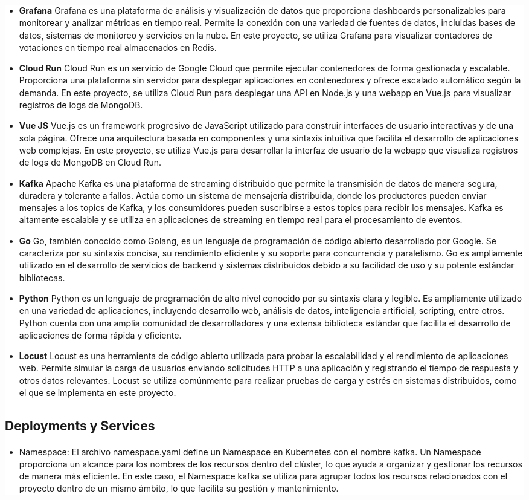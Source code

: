 - **Grafana**
Grafana es una plataforma de análisis y visualización de datos que proporciona dashboards personalizables para monitorear y analizar métricas en tiempo real. Permite la conexión con una variedad de fuentes de datos, incluidas bases de datos, sistemas de monitoreo y servicios en la nube. En este proyecto, se utiliza Grafana para visualizar contadores de votaciones en tiempo real almacenados en Redis.

- **Cloud Run**
Cloud Run es un servicio de Google Cloud que permite ejecutar contenedores de forma gestionada y escalable. Proporciona una plataforma sin servidor para desplegar aplicaciones en contenedores y ofrece escalado automático según la demanda. En este proyecto, se utiliza Cloud Run para desplegar una API en Node.js y una webapp en Vue.js para visualizar registros de logs de MongoDB.

- **Vue JS**
Vue.js es un framework progresivo de JavaScript utilizado para construir interfaces de usuario interactivas y de una sola página. Ofrece una arquitectura basada en componentes y una sintaxis intuitiva que facilita el desarrollo de aplicaciones web complejas. En este proyecto, se utiliza Vue.js para desarrollar la interfaz de usuario de la webapp que visualiza registros de logs de MongoDB en Cloud Run.

- **Kafka**
Apache Kafka es una plataforma de streaming distribuido que permite la transmisión de datos de manera segura, duradera y tolerante a fallos. Actúa como un sistema de mensajería distribuida, donde los productores pueden enviar mensajes a los topics de Kafka, y los consumidores pueden suscribirse a estos topics para recibir los mensajes. Kafka es altamente escalable y se utiliza en aplicaciones de streaming en tiempo real para el procesamiento de eventos.

- **Go**
Go, también conocido como Golang, es un lenguaje de programación de código abierto desarrollado por Google. Se caracteriza por su sintaxis concisa, su rendimiento eficiente y su soporte para concurrencia y paralelismo. Go es ampliamente utilizado en el desarrollo de servicios de backend y sistemas distribuidos debido a su facilidad de uso y su potente estándar bibliotecas.

- **Python**
Python es un lenguaje de programación de alto nivel conocido por su sintaxis clara y legible. Es ampliamente utilizado en una variedad de aplicaciones, incluyendo desarrollo web, análisis de datos, inteligencia artificial, scripting, entre otros. Python cuenta con una amplia comunidad de desarrolladores y una extensa biblioteca estándar que facilita el desarrollo de aplicaciones de forma rápida y eficiente.

- **Locust**
Locust es una herramienta de código abierto utilizada para probar la escalabilidad y el rendimiento de aplicaciones web. Permite simular la carga de usuarios enviando solicitudes HTTP a una aplicación y registrando el tiempo de respuesta y otros datos relevantes. Locust se utiliza comúnmente para realizar pruebas de carga y estrés en sistemas distribuidos, como el que se implementa en este proyecto.

## Deployments y Services
- Namespace:
El archivo namespace.yaml define un Namespace en Kubernetes con el nombre kafka. Un Namespace proporciona un alcance para los nombres de los recursos dentro del clúster, lo que ayuda a organizar y gestionar los recursos de manera más eficiente. En este caso, el Namespace kafka se utiliza para agrupar todos los recursos relacionados con el proyecto dentro de un mismo ámbito, lo que facilita su gestión y mantenimiento.
